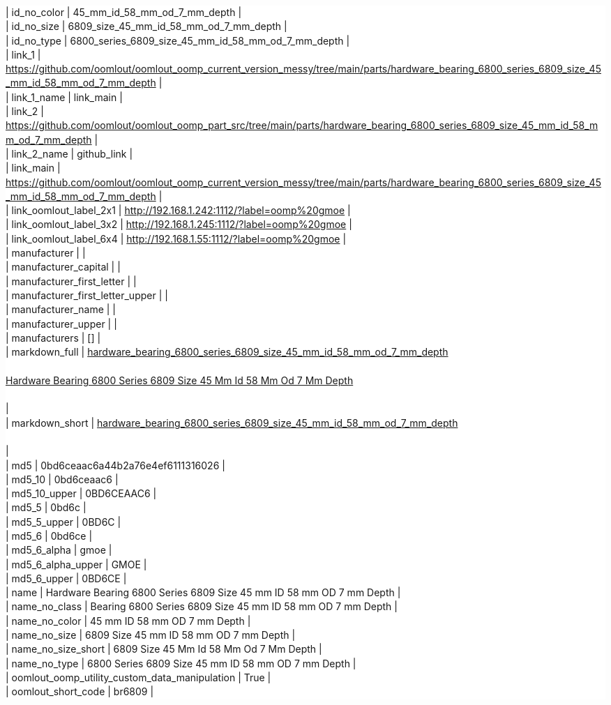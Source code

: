 | id_no_color | 45_mm_id_58_mm_od_7_mm_depth |  
| id_no_size | 6809_size_45_mm_id_58_mm_od_7_mm_depth |  
| id_no_type | 6800_series_6809_size_45_mm_id_58_mm_od_7_mm_depth |  
| link_1 | https://github.com/oomlout/oomlout_oomp_current_version_messy/tree/main/parts/hardware_bearing_6800_series_6809_size_45_mm_id_58_mm_od_7_mm_depth |  
| link_1_name | link_main |  
| link_2 | https://github.com/oomlout/oomlout_oomp_part_src/tree/main/parts/hardware_bearing_6800_series_6809_size_45_mm_id_58_mm_od_7_mm_depth |  
| link_2_name | github_link |  
| link_main | https://github.com/oomlout/oomlout_oomp_current_version_messy/tree/main/parts/hardware_bearing_6800_series_6809_size_45_mm_id_58_mm_od_7_mm_depth |  
| link_oomlout_label_2x1 | http://192.168.1.242:1112/?label=oomp%20gmoe |  
| link_oomlout_label_3x2 | http://192.168.1.245:1112/?label=oomp%20gmoe |  
| link_oomlout_label_6x4 | http://192.168.1.55:1112/?label=oomp%20gmoe |  
| manufacturer |  |  
| manufacturer_capital |  |  
| manufacturer_first_letter |  |  
| manufacturer_first_letter_upper |  |  
| manufacturer_name |  |  
| manufacturer_upper |  |  
| manufacturers | [] |  
| markdown_full | [hardware_bearing_6800_series_6809_size_45_mm_id_58_mm_od_7_mm_depth](https://github.com/oomlout/oomlout_oomp_current_version_messy/tree/main/parts/hardware_bearing_6800_series_6809_size_45_mm_id_58_mm_od_7_mm_depth)<br>[](https://github.com/oomlout/oomlout_oomp_current_version_messy/tree/main/parts/hardware_bearing_6800_series_6809_size_45_mm_id_58_mm_od_7_mm_depth)<br>[Hardware Bearing 6800 Series 6809 Size 45 Mm Id 58 Mm Od 7 Mm Depth](https://github.com/oomlout/oomlout_oomp_current_version_messy/tree/main/parts/hardware_bearing_6800_series_6809_size_45_mm_id_58_mm_od_7_mm_depth)<br><br> |  
| markdown_short | [hardware_bearing_6800_series_6809_size_45_mm_id_58_mm_od_7_mm_depth](https://github.com/oomlout/oomlout_oomp_current_version_messy/tree/main/parts/hardware_bearing_6800_series_6809_size_45_mm_id_58_mm_od_7_mm_depth)<br><br> |  
| md5 | 0bd6ceaac6a44b2a76e4ef6111316026 |  
| md5_10 | 0bd6ceaac6 |  
| md5_10_upper | 0BD6CEAAC6 |  
| md5_5 | 0bd6c |  
| md5_5_upper | 0BD6C |  
| md5_6 | 0bd6ce |  
| md5_6_alpha | gmoe |  
| md5_6_alpha_upper | GMOE |  
| md5_6_upper | 0BD6CE |  
| name | Hardware Bearing 6800 Series 6809 Size 45 mm ID 58 mm OD 7 mm Depth |  
| name_no_class | Bearing 6800 Series 6809 Size 45 mm ID 58 mm OD 7 mm Depth |  
| name_no_color | 45 mm ID 58 mm OD 7 mm Depth |  
| name_no_size | 6809 Size 45 mm ID 58 mm OD 7 mm Depth |  
| name_no_size_short | 6809 Size 45 Mm Id 58 Mm Od 7 Mm Depth |  
| name_no_type | 6800 Series 6809 Size 45 mm ID 58 mm OD 7 mm Depth |  
| oomlout_oomp_utility_custom_data_manipulation | True |  
| oomlout_short_code | br6809 |  